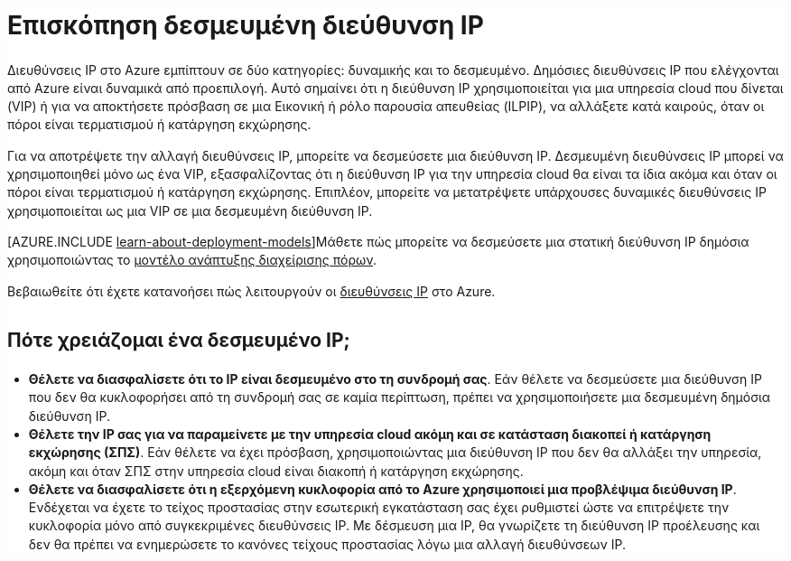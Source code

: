 <properties
   pageTitle="Δεσμευμένες IP | Microsoft Azure"
   description="Κατανόηση των δεσμευμένες διευθύνσεις IP και πώς μπορείτε να διαχειριστείτε τους"
   services="virtual-network"
   documentationCenter="na"
   authors="jimdial"
   manager="carmonm"
   editor="tysonn" />
<tags
   ms.service="virtual-network"
   ms.devlang="na"
   ms.topic="article"
   ms.tgt_pltfrm="na"
   ms.workload="infrastructure-services"
   ms.date="02/10/2016"
   ms.author="jdial" />

# <a name="reserved-ip-overview"></a>Επισκόπηση δεσμευμένη διεύθυνση IP
Διευθύνσεις IP στο Azure εμπίπτουν σε δύο κατηγορίες: δυναμικής και το δεσμευμένο. Δημόσιες διευθύνσεις IP που ελέγχονται από Azure είναι δυναμικά από προεπιλογή. Αυτό σημαίνει ότι η διεύθυνση IP χρησιμοποιείται για μια υπηρεσία cloud που δίνεται (VIP) ή για να αποκτήσετε πρόσβαση σε μια Εικονική ή ρόλο παρουσία απευθείας (ILPIP), να αλλάξετε κατά καιρούς, όταν οι πόροι είναι τερματισμού ή κατάργηση εκχώρησης.

Για να αποτρέψετε την αλλαγή διευθύνσεις IP, μπορείτε να δεσμεύσετε μια διεύθυνση IP. Δεσμευμένη διευθύνσεις IP μπορεί να χρησιμοποιηθεί μόνο ως ένα VIP, εξασφαλίζοντας ότι η διεύθυνση IP για την υπηρεσία cloud θα είναι τα ίδια ακόμα και όταν οι πόροι είναι τερματισμού ή κατάργηση εκχώρησης. Επιπλέον, μπορείτε να μετατρέψετε υπάρχουσες δυναμικές διευθύνσεις IP χρησιμοποιείται ως μια VIP σε μια δεσμευμένη διεύθυνση IP.

[AZURE.INCLUDE [learn-about-deployment-models](../../includes/learn-about-deployment-models-classic-include.md)]Μάθετε πώς μπορείτε να δεσμεύσετε μια στατική διεύθυνση IP δημόσια χρησιμοποιώντας το [μοντέλο ανάπτυξης διαχείρισης πόρων](virtual-network-ip-addresses-overview-arm.md).

Βεβαιωθείτε ότι έχετε κατανοήσει πώς λειτουργούν οι [διευθύνσεις IP](virtual-network-ip-addresses-overview-classic.md) στο Azure.

## <a name="when-do-i-need-a-reserved-ip"></a>Πότε χρειάζομαι ένα δεσμευμένο IP;
- **Θέλετε να διασφαλίσετε ότι το IP είναι δεσμευμένο στο τη συνδρομή σας**. Εάν θέλετε να δεσμεύσετε μια διεύθυνση IP που δεν θα κυκλοφορήσει από τη συνδρομή σας σε καμία περίπτωση, πρέπει να χρησιμοποιήσετε μια δεσμευμένη δημόσια διεύθυνση IP.  
- **Θέλετε την IP σας για να παραμείνετε με την υπηρεσία cloud ακόμη και σε κατάσταση διακοπεί ή κατάργηση εκχώρησης (ΣΠΣ)**. Εάν θέλετε να έχει πρόσβαση, χρησιμοποιώντας μια διεύθυνση IP που δεν θα αλλάξει την υπηρεσία, ακόμη και όταν ΣΠΣ στην υπηρεσία cloud είναι διακοπή ή κατάργηση εκχώρησης.
- **Θέλετε να διασφαλίσετε ότι η εξερχόμενη κυκλοφορία από το Azure χρησιμοποιεί μια προβλέψιμα διεύθυνση IP**. Ενδέχεται να έχετε το τείχος προστασίας στην εσωτερική εγκατάσταση σας έχει ρυθμιστεί ώστε να επιτρέψετε την κυκλοφορία μόνο από συγκεκριμένες διευθύνσεις IP. Με δέσμευση μια IP, θα γνωρίζετε τη διεύθυνση IP προέλευσης και δεν θα πρέπει να ενημερώσετε το κανόνες τείχους προστασίας λόγω μια αλλαγή διευθύνσεων IP.

